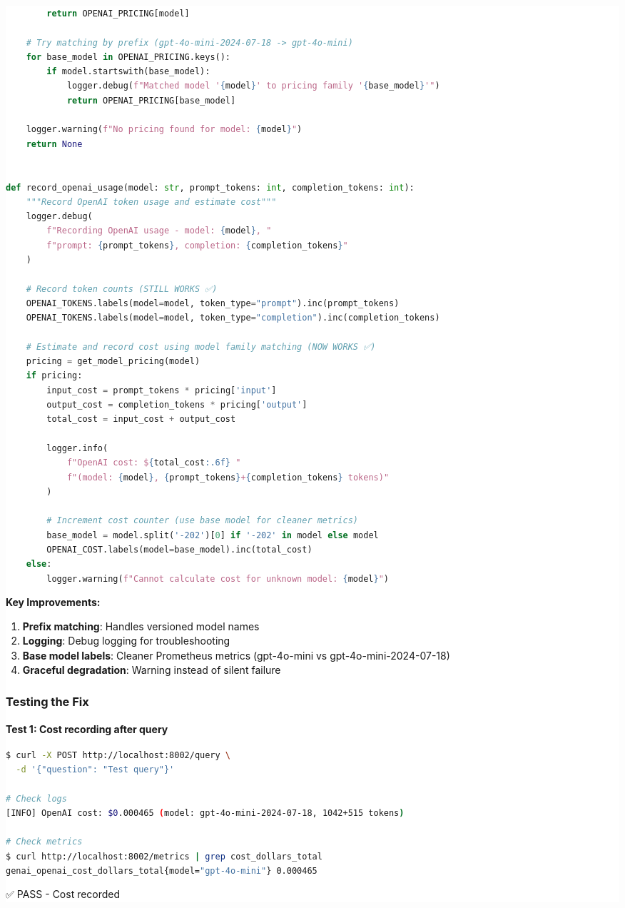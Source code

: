 ```python
        return OPENAI_PRICING[model]

    # Try matching by prefix (gpt-4o-mini-2024-07-18 -> gpt-4o-mini)
    for base_model in OPENAI_PRICING.keys():
        if model.startswith(base_model):
            logger.debug(f"Matched model '{model}' to pricing family '{base_model}'")
            return OPENAI_PRICING[base_model]

    logger.warning(f"No pricing found for model: {model}")
    return None


def record_openai_usage(model: str, prompt_tokens: int, completion_tokens: int):
    """Record OpenAI token usage and estimate cost"""
    logger.debug(
        f"Recording OpenAI usage - model: {model}, "
        f"prompt: {prompt_tokens}, completion: {completion_tokens}"
    )

    # Record token counts (STILL WORKS ✅)
    OPENAI_TOKENS.labels(model=model, token_type="prompt").inc(prompt_tokens)
    OPENAI_TOKENS.labels(model=model, token_type="completion").inc(completion_tokens)

    # Estimate and record cost using model family matching (NOW WORKS ✅)
    pricing = get_model_pricing(model)
    if pricing:
        input_cost = prompt_tokens * pricing['input']
        output_cost = completion_tokens * pricing['output']
        total_cost = input_cost + output_cost

        logger.info(
            f"OpenAI cost: ${total_cost:.6f} "
            f"(model: {model}, {prompt_tokens}+{completion_tokens} tokens)"
        )

        # Increment cost counter (use base model for cleaner metrics)
        base_model = model.split('-202')[0] if '-202' in model else model
        OPENAI_COST.labels(model=base_model).inc(total_cost)
    else:
        logger.warning(f"Cannot calculate cost for unknown model: {model}")
```

**Key Improvements:**

1. **Prefix matching**: Handles versioned model names
2. **Logging**: Debug logging for troubleshooting
3. **Base model labels**: Cleaner Prometheus metrics (gpt-4o-mini vs gpt-4o-mini-2024-07-18)
4. **Graceful degradation**: Warning instead of silent failure

### Testing the Fix

**Test 1: Cost recording after query**
```bash
$ curl -X POST http://localhost:8002/query \
  -d '{"question": "Test query"}'

# Check logs
[INFO] OpenAI cost: $0.000465 (model: gpt-4o-mini-2024-07-18, 1042+515 tokens)

# Check metrics
$ curl http://localhost:8002/metrics | grep cost_dollars_total
genai_openai_cost_dollars_total{model="gpt-4o-mini"} 0.000465
```
✅ PASS - Cost recorded
